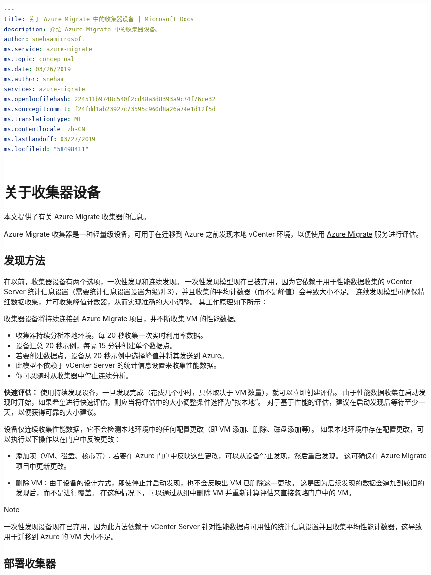 ```yaml
---
title: 关于 Azure Migrate 中的收集器设备 | Microsoft Docs
description: 介绍 Azure Migrate 中的收集器设备。
author: snehaamicrosoft
ms.service: azure-migrate
ms.topic: conceptual
ms.date: 03/26/2019
ms.author: snehaa
services: azure-migrate
ms.openlocfilehash: 224511b9748c540f2cd48a3d8393a9c74f76ce32
ms.sourcegitcommit: f24fdd1ab23927c73595c960d8a26a74e1d12f5d
ms.translationtype: MT
ms.contentlocale: zh-CN
ms.lasthandoff: 03/27/2019
ms.locfileid: "58498411"
---
```

# <a name="about-the-collector-appliance"></a>关于收集器设备

 本文提供了有关 Azure Migrate 收集器的信息。

Azure Migrate 收集器是一种轻量级设备，可用于在迁移到 Azure 之前发现本地 vCenter 环境，以便使用 [Azure Migrate](migrate-overview.md) 服务进行评估。  

## <a name="discovery-method"></a>发现方法

在以前，收集器设备有两个选项，一次性发现和连续发现。 一次性发现模型现在已被弃用，因为它依赖于用于性能数据收集的 vCenter Server 统计信息设置（需要统计信息设置设置为级别 3），并且收集的平均计数器（而不是峰值）会导致大小不足。 连续发现模型可确保精细数据收集，并可收集峰值计数器，从而实现准确的大小调整。 其工作原理如下所示：

收集器设备将持续连接到 Azure Migrate 项目，并不断收集 VM 的性能数据。

- 收集器持续分析本地环境，每 20 秒收集一次实时利用率数据。
- 设备汇总 20 秒示例，每隔 15 分钟创建单个数据点。
- 若要创建数据点，设备从 20 秒示例中选择峰值并将其发送到 Azure。
- 此模型不依赖于 vCenter Server 的统计信息设置来收集性能数据。
- 你可以随时从收集器中停止连续分析。

**快速评估：** 使用持续发现设备，一旦发现完成（花费几个小时，具体取决于 VM 数量），就可以立即创建评估。 由于性能数据收集在启动发现时开始，如果希望进行快速评估，则应当将评估中的大小调整条件选择为“按本地”。 对于基于性能的评估，建议在启动发现后等待至少一天，以便获得可靠的大小建议。

设备仅连续收集性能数据，它不会检测本地环境中的任何配置更改（即 VM 添加、删除、磁盘添加等）。 如果本地环境中存在配置更改，可以执行以下操作以在门户中反映更改：

- 添加项（VM、磁盘、核心等）：若要在 Azure 门户中反映这些更改，可以从设备停止发现，然后重启发现。 这可确保在 Azure Migrate 项目中更新更改。

- 删除 VM：由于设备的设计方式，即使停止并启动发现，也不会反映出 VM 已删除这一更改。 这是因为后续发现的数据会追加到较旧的发现后，而不是进行覆盖。 在这种情况下，可以通过从组中删除 VM 并重新计算评估来直接忽略门户中的 VM。

> [!NOTE]
> 一次性发现设备现在已弃用，因为此方法依赖于 vCenter Server 针对性能数据点可用性的统计信息设置并且收集平均性能计数器，这导致用于迁移到 Azure 的 VM 大小不足。

## <a name="deploying-the-collector"></a>部署收集器
